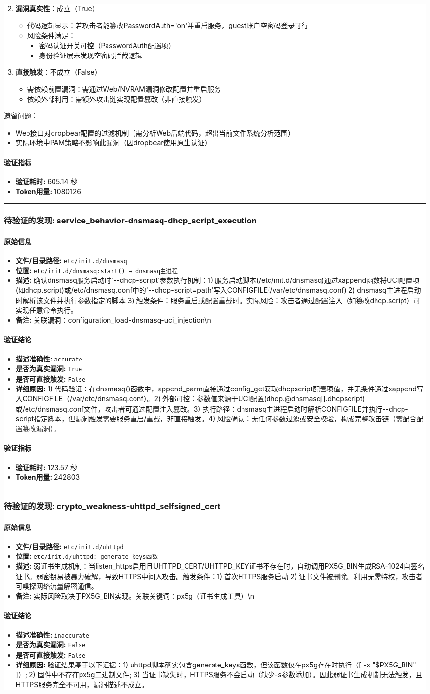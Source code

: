 2. **漏洞真实性**：成立（True）
   - 代码逻辑显示：若攻击者能篡改PasswordAuth='on'并重启服务，guest账户空密码登录可行
   - 风险条件满足：
     - 密码认证开关可控（PasswordAuth配置项）
     - 身份验证层未发现空密码拦截逻辑

3. **直接触发**：不成立（False）
   - 需依赖前置漏洞：需通过Web/NVRAM漏洞修改配置并重启服务
   - 依赖外部利用：需额外攻击链实现配置篡改（非直接触发）

遗留问题：
- Web接口对dropbear配置的过滤机制（需分析Web后端代码，超出当前文件系统分析范围）
- 实际环境中PAM策略不影响此漏洞（因dropbear使用原生认证）

#### 验证指标
- **验证耗时:** 605.14 秒
- **Token用量:** 1080126

---

### 待验证的发现: service_behavior-dnsmasq-dhcp_script_execution

#### 原始信息
- **文件/目录路径:** `etc/init.d/dnsmasq`
- **位置:** `etc/init.d/dnsmasq:start() → dnsmasq主进程`
- **描述:** 确认dnsmasq服务启动时'--dhcp-script'参数执行机制：1) 服务启动脚本(/etc/init.d/dnsmasq)通过xappend函数将UCI配置项(如dhcp.script)或/etc/dnsmasq.conf中的'--dhcp-script=path'写入CONFIGFILE(/var/etc/dnsmasq.conf) 2) dnsmasq主进程启动时解析该文件并执行参数指定的脚本 3) 触发条件：服务重启或配置重载时。实际风险：攻击者通过配置注入（如篡改dhcp.script）可实现任意命令执行。
- **备注:** 关联漏洞：configuration_load-dnsmasq-uci_injection\n
#### 验证结论
- **描述准确性:** `accurate`
- **是否为真实漏洞:** `True`
- **是否可直接触发:** `False`
- **详细原因:** 1) 代码验证：在dnsmasq()函数中，append_parm直接通过config_get获取dhcpscript配置项值，并无条件通过xappend写入CONFIGFILE（/var/etc/dnsmasq.conf）。2) 外部可控：参数值来源于UCI配置(dhcp.@dnsmasq[].dhcpscript)或/etc/dnsmasq.conf文件，攻击者可通过配置注入篡改。3) 执行路径：dnsmasq主进程启动时解析CONFIGFILE并执行--dhcp-script指定脚本，但漏洞触发需要服务重启/重载，非直接触发。4) 风险确认：无任何参数过滤或安全校验，构成完整攻击链（需配合配置篡改漏洞）。

#### 验证指标
- **验证耗时:** 123.57 秒
- **Token用量:** 242803

---

### 待验证的发现: crypto_weakness-uhttpd_selfsigned_cert

#### 原始信息
- **文件/目录路径:** `etc/init.d/uhttpd`
- **位置:** `etc/init.d/uhttpd: generate_keys函数`
- **描述:** 弱证书生成机制：当listen_https启用且UHTTPD_CERT/UHTTPD_KEY证书不存在时，自动调用PX5G_BIN生成RSA-1024自签名证书。弱密钥易被暴力破解，导致HTTPS中间人攻击。触发条件：1) 首次HTTPS服务启动 2) 证书文件被删除。利用无需特权，攻击者可嗅探网络流量解密通信。
- **备注:** 实际风险取决于PX5G_BIN实现。关联关键词：px5g（证书生成工具）\n
#### 验证结论
- **描述准确性:** `inaccurate`
- **是否为真实漏洞:** `False`
- **是否可直接触发:** `False`
- **详细原因:** 验证结果基于以下证据：1) uhttpd脚本确实包含generate_keys函数，但该函数仅在px5g存在时执行（[ -x "$PX5G_BIN" ]）; 2) 固件中不存在px5g二进制文件; 3) 当证书缺失时，HTTPS服务不会启动（缺少-s参数添加）。因此弱证书生成机制无法触发，且HTTPS服务完全不可用，漏洞描述不成立。
